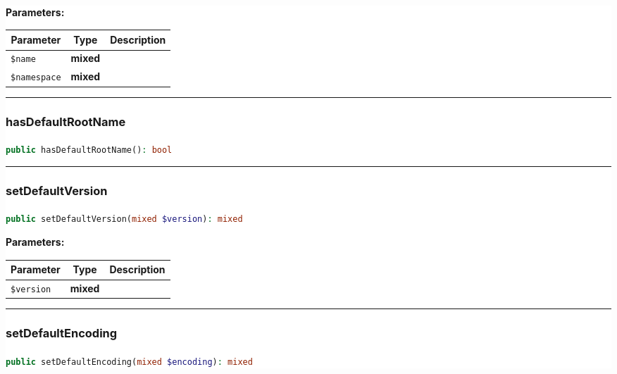 **Parameters:**

| Parameter | Type | Description |
|-----------|------|-------------|
| `$name` | **mixed** |  |
| `$namespace` | **mixed** |  |




***

### hasDefaultRootName



```php
public hasDefaultRootName(): bool
```











***

### setDefaultVersion



```php
public setDefaultVersion(mixed $version): mixed
```








**Parameters:**

| Parameter | Type | Description |
|-----------|------|-------------|
| `$version` | **mixed** |  |




***

### setDefaultEncoding



```php
public setDefaultEncoding(mixed $encoding): mixed
```

